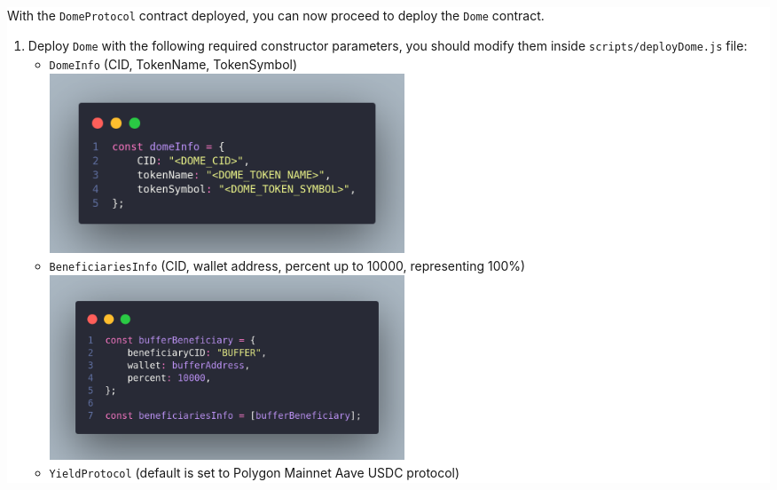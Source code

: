 With the `DomeProtocol` contract deployed, you can now proceed to deploy the `Dome` contract.

1. Deploy `Dome` with the following required constructor parameters, you should modify them inside `scripts/deployDome.js` file:
   - `DomeInfo` (CID, TokenName, TokenSymbol)<br>
     <img src="assets/dome-info.png" width="400"/>
   - `BeneficiariesInfo` (CID, wallet address, percent up to 10000, representing 100%)<br>
     <img src="assets/beneficiary-info.png" width="400"/>
   - `YieldProtocol` (default is set to Polygon Mainnet Aave USDC protocol)<br>